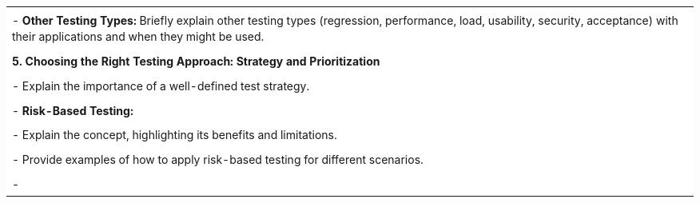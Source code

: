 |                                                                                                                                                                                                                                                                                                                                                                   |
| -                                                                                                                                                                                                                                                                                                                                                                 |
|                                                                                                                                                                                                                                                                                                                                                                   |
| -   **Other Testing Types:** Briefly explain other testing types (regression, performance, load, usability, security, acceptance) with their applications and when they might be used.                                                                                                                                                                            |
|                                                                                                                                                                                                                                                                                                                                                                   |
| **5. Choosing the Right Testing Approach: Strategy and Prioritization**                                                                                                                                                                                                                                                                                           |
|                                                                                                                                                                                                                                                                                                                                                                   |
| -   Explain the importance of a well-defined test strategy.                                                                                                                                                                                                                                                                                                       |
|                                                                                                                                                                                                                                                                                                                                                                   |
| -   **Risk-Based Testing:**                                                                                                                                                                                                                                                                                                                                       |
|                                                                                                                                                                                                                                                                                                                                                                   |
|     -   Explain the concept, highlighting its benefits and limitations.                                                                                                                                                                                                                                                                                           |
|                                                                                                                                                                                                                                                                                                                                                                   |
|     -   Provide examples of how to apply risk-based testing for different scenarios.                                                                                                                                                                                                                                                                              |
|                                                                                                                                                                                                                                                                                                                                                                   |
| -                                                                                                                                                                                                                                                                                                                                                                 |